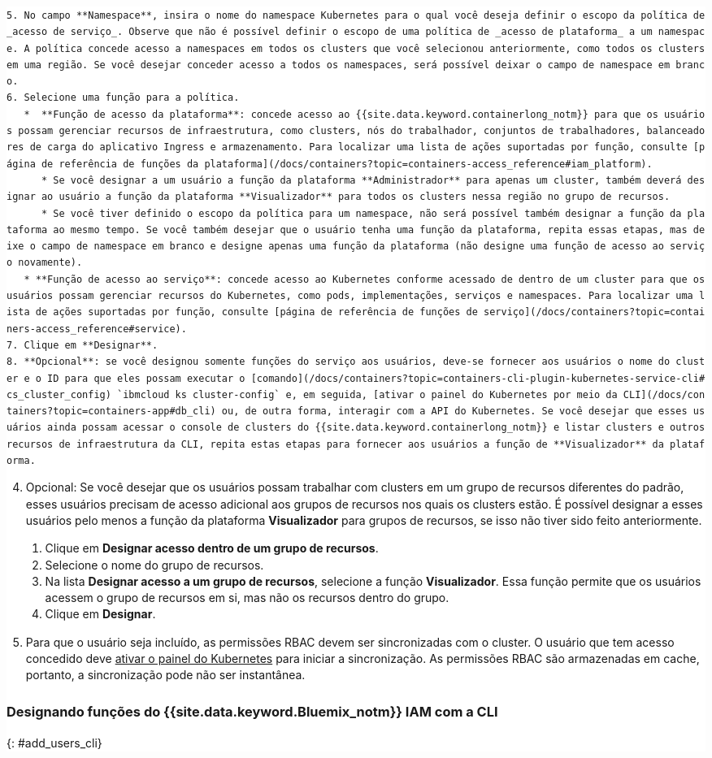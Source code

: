     5. No campo **Namespace**, insira o nome do namespace Kubernetes para o qual você deseja definir o escopo da política de _acesso de serviço_. Observe que não é possível definir o escopo de uma política de _acesso de plataforma_ a um namespace. A política concede acesso a namespaces em todos os clusters que você selecionou anteriormente, como todos os clusters em uma região. Se você desejar conceder acesso a todos os namespaces, será possível deixar o campo de namespace em branco.
    6. Selecione uma função para a política.
       *  **Função de acesso da plataforma**: concede acesso ao {{site.data.keyword.containerlong_notm}} para que os usuários possam gerenciar recursos de infraestrutura, como clusters, nós do trabalhador, conjuntos de trabalhadores, balanceadores de carga do aplicativo Ingress e armazenamento. Para localizar uma lista de ações suportadas por função, consulte [página de referência de funções da plataforma](/docs/containers?topic=containers-access_reference#iam_platform).
          * Se você designar a um usuário a função da plataforma **Administrador** para apenas um cluster, também deverá designar ao usuário a função da plataforma **Visualizador** para todos os clusters nessa região no grupo de recursos.
          * Se você tiver definido o escopo da política para um namespace, não será possível também designar a função da plataforma ao mesmo tempo. Se você também desejar que o usuário tenha uma função da plataforma, repita essas etapas, mas deixe o campo de namespace em branco e designe apenas uma função da plataforma (não designe uma função de acesso ao serviço novamente).
       * **Função de acesso ao serviço**: concede acesso ao Kubernetes conforme acessado de dentro de um cluster para que os usuários possam gerenciar recursos do Kubernetes, como pods, implementações, serviços e namespaces. Para localizar uma lista de ações suportadas por função, consulte [página de referência de funções de serviço](/docs/containers?topic=containers-access_reference#service).
    7. Clique em **Designar**.
    8. **Opcional**: se você designou somente funções do serviço aos usuários, deve-se fornecer aos usuários o nome do cluster e o ID para que eles possam executar o [comando](/docs/containers?topic=containers-cli-plugin-kubernetes-service-cli#cs_cluster_config) `ibmcloud ks cluster-config` e, em seguida, [ativar o painel do Kubernetes por meio da CLI](/docs/containers?topic=containers-app#db_cli) ou, de outra forma, interagir com a API do Kubernetes. Se você desejar que esses usuários ainda possam acessar o console de clusters do {{site.data.keyword.containerlong_notm}} e listar clusters e outros recursos de infraestrutura da CLI, repita estas etapas para fornecer aos usuários a função de **Visualizador** da plataforma.

4.  Opcional: Se você desejar que os usuários possam trabalhar com clusters em um grupo de recursos diferentes do padrão, esses usuários precisam de acesso adicional aos grupos de recursos nos quais os clusters estão. É possível designar a esses usuários pelo menos a função da plataforma **Visualizador** para grupos de recursos, se isso não tiver sido feito anteriormente.
    1.  Clique em **Designar acesso dentro de um grupo de recursos**.
    2.  Selecione o nome do grupo de recursos.
    3.  Na lista **Designar acesso a um grupo de recursos**, selecione a função **Visualizador**. Essa função permite que os usuários acessem o grupo de recursos em si, mas não os recursos dentro do grupo.
    4.  Clique em **Designar**.

5.  Para que o usuário seja incluído, as permissões RBAC devem ser sincronizadas com o cluster. O usuário que tem acesso concedido deve [ativar o painel do Kubernetes](/docs/containers?topic=containers-app#db_gui) para iniciar a sincronização. As permissões RBAC são armazenadas em cache, portanto, a sincronização pode não ser instantânea.

### Designando funções do {{site.data.keyword.Bluemix_notm}} IAM com a CLI
{: #add_users_cli}
